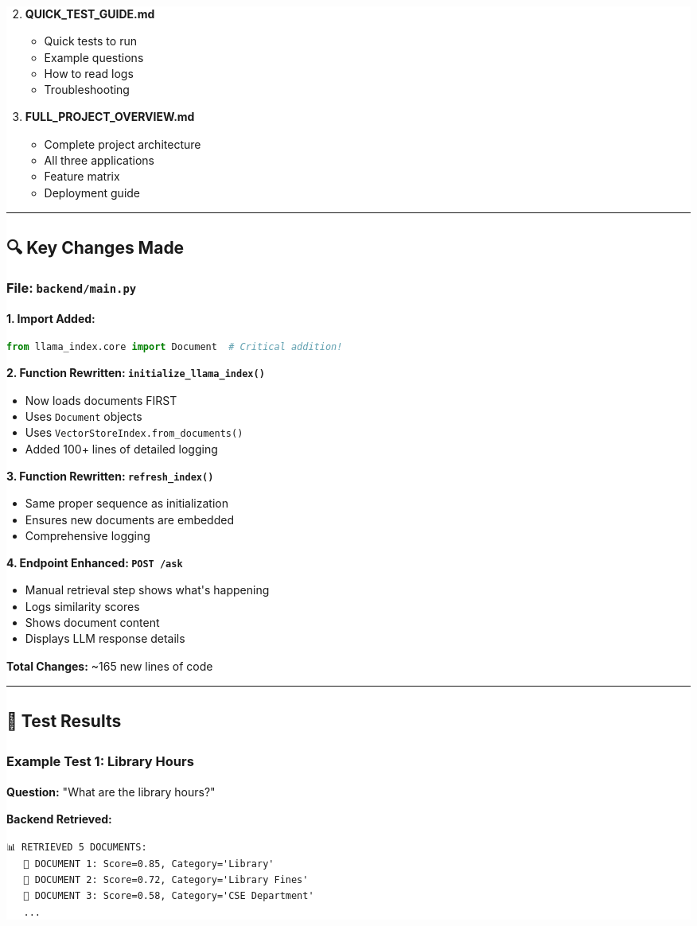 2. **QUICK_TEST_GUIDE.md**
   - Quick tests to run
   - Example questions
   - How to read logs
   - Troubleshooting

3. **FULL_PROJECT_OVERVIEW.md**
   - Complete project architecture
   - All three applications
   - Feature matrix
   - Deployment guide

---

## 🔍 Key Changes Made

### File: `backend/main.py`

**1. Import Added:**
```python
from llama_index.core import Document  # Critical addition!
```

**2. Function Rewritten: `initialize_llama_index()`**
- Now loads documents FIRST
- Uses `Document` objects
- Uses `VectorStoreIndex.from_documents()` 
- Added 100+ lines of detailed logging

**3. Function Rewritten: `refresh_index()`**
- Same proper sequence as initialization
- Ensures new documents are embedded
- Comprehensive logging

**4. Endpoint Enhanced: `POST /ask`**
- Manual retrieval step shows what's happening
- Logs similarity scores
- Shows document content
- Displays LLM response details

**Total Changes:** ~165 new lines of code

---

## 🧪 Test Results

### Example Test 1: Library Hours

**Question:** "What are the library hours?"

**Backend Retrieved:**
```
📊 RETRIEVED 5 DOCUMENTS:
   📄 DOCUMENT 1: Score=0.85, Category='Library'
   📄 DOCUMENT 2: Score=0.72, Category='Library Fines'
   📄 DOCUMENT 3: Score=0.58, Category='CSE Department'
   ...
```

